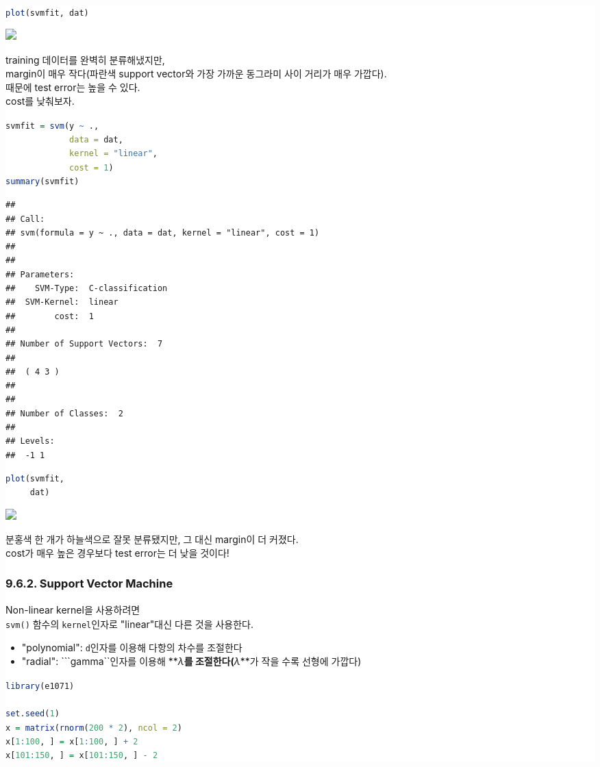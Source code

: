 ```r
plot(svmfit, dat)
```

![](ISLR_files/figure-html/unnamed-chunk-7-1.png)


training 데이터를 완벽히 분류해냈지만,  
margin이 매우 작다(파란색 support vector와 가장 가까운 동그라미 사이 거리가 매우 가깝다).  
때문에 test error는 높을 수 있다.  
cost를 낮춰보자.


```r
svmfit = svm(y ~ ., 
             data = dat,
             kernel = "linear",
             cost = 1)
summary(svmfit)
```

```
## 
## Call:
## svm(formula = y ~ ., data = dat, kernel = "linear", cost = 1)
## 
## 
## Parameters:
##    SVM-Type:  C-classification 
##  SVM-Kernel:  linear 
##        cost:  1 
## 
## Number of Support Vectors:  7
## 
##  ( 4 3 )
## 
## 
## Number of Classes:  2 
## 
## Levels: 
##  -1 1
```

```r
plot(svmfit,
     dat)
```

![](ISLR_files/figure-html/unnamed-chunk-8-1.png)

분홍색 한 개가 하늘색으로 잘못 분류됐지만, 그 대신 margin이 더 커졌다.  
cost가 매우 높은 경우보다 test error는 더 낮을 것이다!

### 9.6.2. Support Vector Machine

Non-linear kernel을 사용하려면  
```svm()``` 함수의 ```kernel```인자로 "linear"대신 다른 것을 사용한다.  

* "polynomial": ```d```인자를 이용해 다항의 차수를 조절한다
* "radial": ```gamma``인자를 이용해 **$\lambda$**를 조절한다(**$\lambda$**가 작을 수록 선형에 가깝다)


```r
library(e1071)

set.seed(1)
x = matrix(rnorm(200 * 2), ncol = 2)
x[1:100, ] = x[1:100, ] + 2
x[101:150, ] = x[101:150, ] - 2
```
